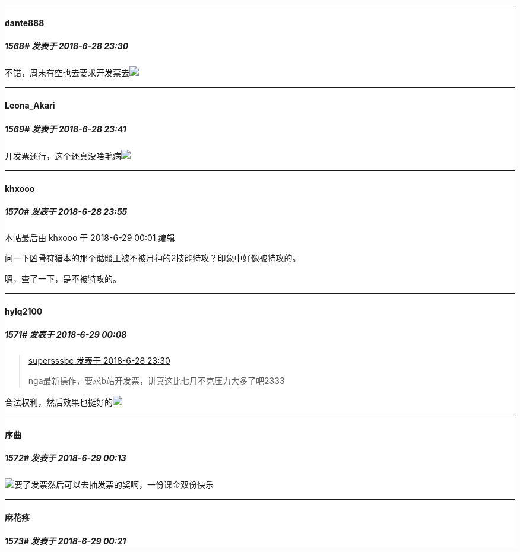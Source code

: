 
*****

####  dante888  
##### 1568#       发表于 2018-6-28 23:30


不错，周末有空也去要求开发票去<img src="https://static.saraba1st.com/image/smiley/face2017/065.png" referrerpolicy="no-referrer">


*****

####  Leona_Akari  
##### 1569#       发表于 2018-6-28 23:41


开发票还行，这个还真没啥毛病<img src="https://static.saraba1st.com/image/smiley/face2017/067.png" referrerpolicy="no-referrer">


*****

####  khxooo  
##### 1570#       发表于 2018-6-28 23:55


 本帖最后由 khxooo 于 2018-6-29 00:01 编辑 

问一下凶骨狩猎本的那个骷髅王被不被月神的2技能特攻？印象中好像被特攻的。


嗯，查了一下，是不被特攻的。


*****

####  hylq2100  
##### 1571#       发表于 2018-6-29 00:08


<blockquote><a href="httphttps://bbs.saraba1st.com/2b/forum.php?mod=redirect&amp;goto=findpost&amp;pid=40150554&amp;ptid=1712412" target="_blank">supersssbc 发表于 2018-6-28 23:30</a>

nga最新操作，要求b站开发票，讲真这比七月不克压力大多了吧2333</blockquote>
合法权利，然后效果也挺好的<img src="https://static.saraba1st.com/image/smiley/face2017/066.png" referrerpolicy="no-referrer">


*****

####  序曲  
##### 1572#       发表于 2018-6-29 00:13


<img src="https://static.saraba1st.com/image/smiley/face2017/064.png" referrerpolicy="no-referrer">要了发票然后可以去抽发票的奖啊，一份课金双份快乐


*****

####  麻花疼  
##### 1573#       发表于 2018-6-29 00:21

